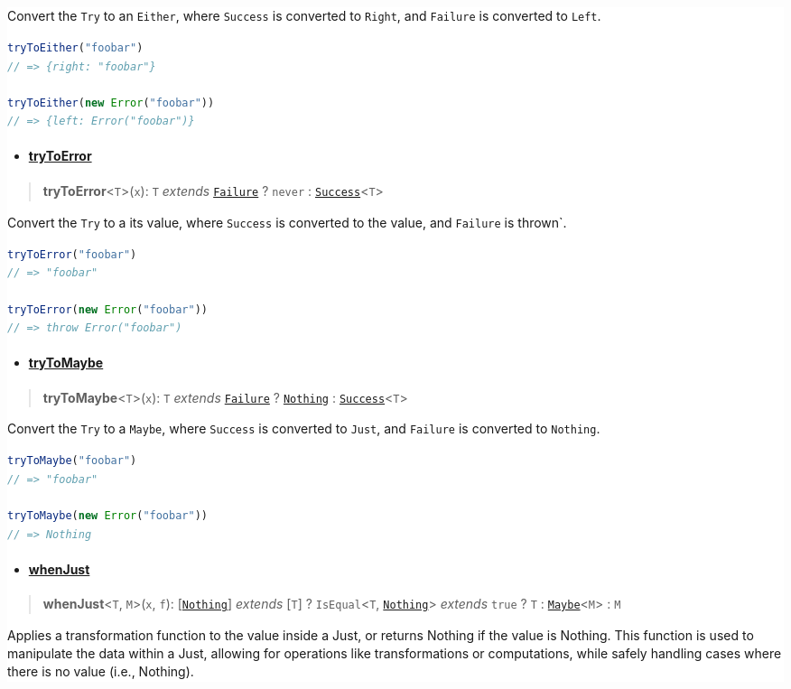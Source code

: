 Convert the `Try` to an `Either`, where `Success` is converted to `Right`, and
`Failure` is converted to `Left`.

 
```ts
tryToEither("foobar")
// => {right: "foobar"}

tryToEither(new Error("foobar"))
// => {left: Error("foobar")}
```


- #### [tryToError](/api/functions/trytoerror/)
  

> **tryToError**\<`T`\>(`x`): `T` *extends* [`Failure`](/api/type-aliases/failure/) ? `never` : [`Success`](/api/type-aliases/success/)\<`T`\>

Convert the `Try` to a its value, where `Success` is converted to the value, and
`Failure` is thrown`.

 
```ts
tryToError("foobar")
// => "foobar"

tryToError(new Error("foobar"))
// => throw Error("foobar")
```


- #### [tryToMaybe](/api/functions/trytomaybe/)
  

> **tryToMaybe**\<`T`\>(`x`): `T` *extends* [`Failure`](/api/type-aliases/failure/) ? [`Nothing`](/api/type-aliases/nothing/) : [`Success`](/api/type-aliases/success/)\<`T`\>

Convert the `Try` to a `Maybe`, where `Success` is converted to `Just`, and
`Failure` is converted to `Nothing`.

 
```ts
tryToMaybe("foobar")
// => "foobar"

tryToMaybe(new Error("foobar"))
// => Nothing
```


- #### [whenJust](/api/functions/whenjust/)
  

> **whenJust**\<`T`, `M`\>(`x`, `f`): [[`Nothing`](/api/type-aliases/nothing/)] *extends* [`T`] ? `IsEqual`\<`T`, [`Nothing`](/api/type-aliases/nothing/)\> *extends* `true` ? `T` : [`Maybe`](/api/type-aliases/maybe/)\<`M`\> : `M`

Applies a transformation function to the value inside a Just, or returns Nothing if the value is Nothing.
This function is used to manipulate the data within a Just, allowing for operations like transformations or computations,
while safely handling cases where there is no value (i.e., Nothing).
